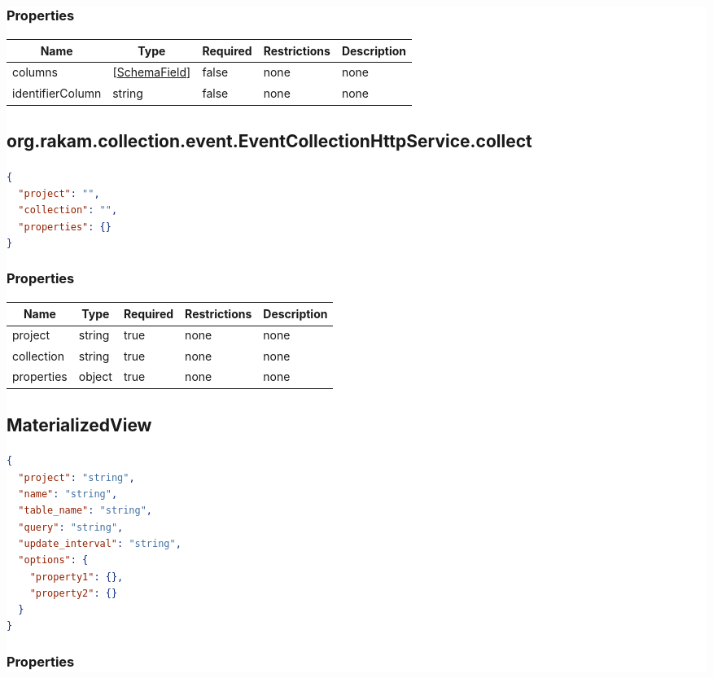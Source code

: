 ```json

```

### Properties

|Name|Type|Required|Restrictions|Description|
|---|---|---|---|---|
|columns|[[SchemaField](#schemaschemafield)]|false|none|none|
|identifierColumn|string|false|none|none|

<h2 id="tocSorg.rakam.collection.event.eventcollectionhttpservice.collect">org.rakam.collection.event.EventCollectionHttpService.collect</h2>

<a id="schemaorg.rakam.collection.event.eventcollectionhttpservice.collect"></a>

```json
{
  "project": "",
  "collection": "",
  "properties": {}
}

```

### Properties

|Name|Type|Required|Restrictions|Description|
|---|---|---|---|---|
|project|string|true|none|none|
|collection|string|true|none|none|
|properties|object|true|none|none|

<h2 id="tocSmaterializedview">MaterializedView</h2>

<a id="schemamaterializedview"></a>

```json
{
  "project": "string",
  "name": "string",
  "table_name": "string",
  "query": "string",
  "update_interval": "string",
  "options": {
    "property1": {},
    "property2": {}
  }
}

```

### Properties
